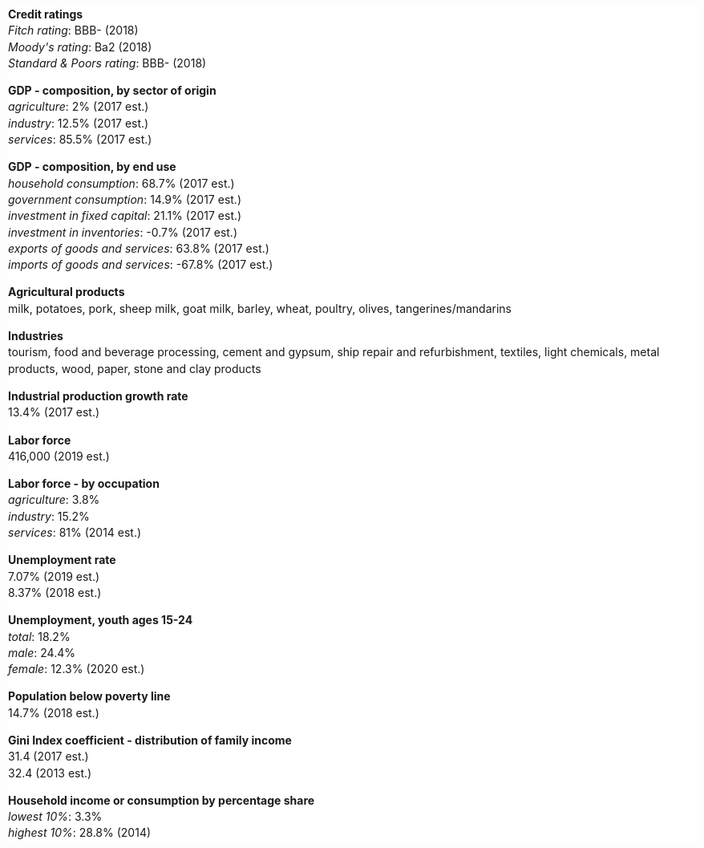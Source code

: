 **Credit ratings**<br>
_Fitch rating_: BBB- (2018)<br>
_Moody's rating_: Ba2 (2018)<br>
_Standard & Poors rating_: BBB- (2018)<br>

**GDP - composition, by sector of origin**<br>
_agriculture_: 2% (2017 est.)<br>
_industry_: 12.5% (2017 est.)<br>
_services_: 85.5% (2017 est.)<br>

**GDP - composition, by end use**<br>
_household consumption_: 68.7% (2017 est.)<br>
_government consumption_: 14.9% (2017 est.)<br>
_investment in fixed capital_: 21.1% (2017 est.)<br>
_investment in inventories_: -0.7% (2017 est.)<br>
_exports of goods and services_: 63.8% (2017 est.)<br>
_imports of goods and services_: -67.8% (2017 est.)<br>

**Agricultural products**<br>
milk, potatoes, pork, sheep milk, goat milk, barley, wheat, poultry, olives, tangerines/mandarins<br>

**Industries**<br>
tourism, food and beverage processing, cement and gypsum, ship repair and refurbishment, textiles, light chemicals, metal products, wood, paper, stone and clay products<br>

**Industrial production growth rate**<br>
13.4% (2017 est.)<br>

**Labor force**<br>
416,000 (2019 est.)<br>

**Labor force - by occupation**<br>
_agriculture_: 3.8%<br>
_industry_: 15.2%<br>
_services_: 81% (2014 est.)<br>

**Unemployment rate**<br>
7.07% (2019 est.)<br>
8.37% (2018 est.)<br>

**Unemployment, youth ages 15-24**<br>
_total_: 18.2%<br>
_male_: 24.4%<br>
_female_: 12.3% (2020 est.)<br>

**Population below poverty line**<br>
14.7% (2018 est.)<br>

**Gini Index coefficient - distribution of family income**<br>
31.4 (2017 est.)<br>
32.4 (2013 est.)<br>

**Household income or consumption by percentage share**<br>
_lowest 10%_: 3.3%<br>
_highest 10%_: 28.8% (2014)<br>
